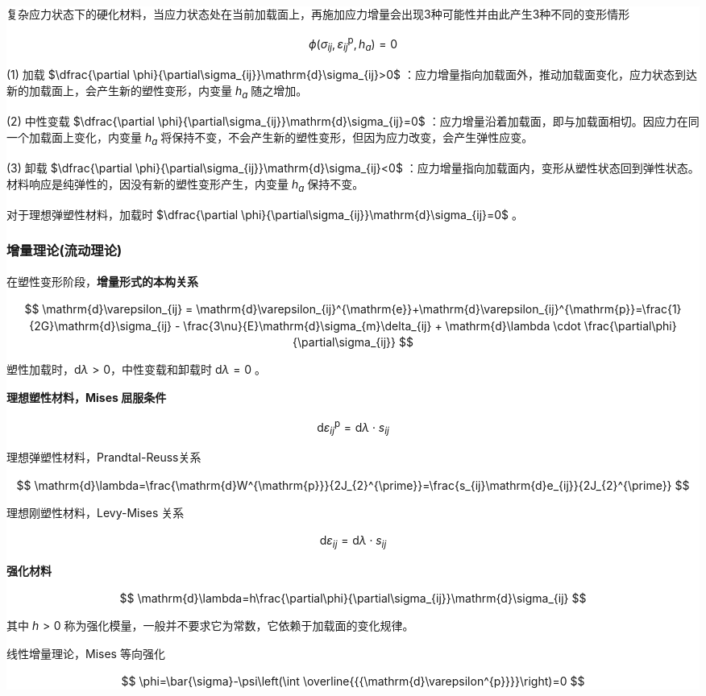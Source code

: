 复杂应力状态下的硬化材料，当应力状态处在当前加载面上，再施加应力增量会出现3种可能性并由此产生3种不同的变形情形

$$
\phi(\sigma_{ij},\varepsilon_{ij}^{\mathrm{p}},h_a)=0
$$

(1) 加载 $\dfrac{\partial \phi}{\partial\sigma_{ij}}\mathrm{d}\sigma_{ij}>0$ ：应力增量指向加载面外，推动加载面变化，应力状态到达新的加载面上，会产生新的塑性变形，内变量 $h_a$ 随之增加。

(2) 中性变载 $\dfrac{\partial \phi}{\partial\sigma_{ij}}\mathrm{d}\sigma_{ij}=0$ ：应力增量沿着加载面，即与加载面相切。因应力在同一个加载面上变化，内变量 $h_a$ 将保持不变，不会产生新的塑性变形，但因为应力改变，会产生弹性应变。

(3) 卸载 $\dfrac{\partial \phi}{\partial\sigma_{ij}}\mathrm{d}\sigma_{ij}<0$ ：应力增量指向加载面内，变形从塑性状态回到弹性状态。材料响应是纯弹性的，因没有新的塑性变形产生，内变量 $h_a$ 保持不变。

对于理想弹塑性材料，加载时 $\dfrac{\partial \phi}{\partial\sigma_{ij}}\mathrm{d}\sigma_{ij}=0$ 。

### 增量理论(流动理论)

在塑性变形阶段，**增量形式的本构关系**

$$
\mathrm{d}\varepsilon_{ij} = \mathrm{d}\varepsilon_{ij}^{\mathrm{e}}+\mathrm{d}\varepsilon_{ij}^{\mathrm{p}}=\frac{1}{2G}\mathrm{d}\sigma_{ij} - \frac{3\nu}{E}\mathrm{d}\sigma_{m}\delta_{ij} + \mathrm{d}\lambda \cdot \frac{\partial\phi}{\partial\sigma_{ij}}
$$

塑性加载时，$\mathrm{d}\lambda>0$，中性变载和卸载时 $\mathrm{d}\lambda= 0$ 。

**理想塑性材料，Mises 屈服条件**

$$
\mathrm{d}\varepsilon_{ij}^{\mathrm{p}}=\mathrm{d}\lambda\cdot s_{ij}
$$

理想弹塑性材料，Prandtal-Reuss关系

$$
\mathrm{d}\lambda=\frac{\mathrm{d}W^{\mathrm{p}}}{2J_{2}^{\prime}}=\frac{s_{ij}\mathrm{d}e_{ij}}{2J_{2}^{\prime}}
$$

理想刚塑性材料，Levy-Mises 关系

$$
\mathrm{d}\varepsilon_{ij}=\mathrm{d}\lambda\cdot s_{ij}
$$

**强化材料**

$$
\mathrm{d}\lambda=h\frac{\partial\phi}{\partial\sigma_{ij}}\mathrm{d}\sigma_{ij}
$$

其中 $h>0$ 称为强化模量，一般并不要求它为常数，它依赖于加载面的变化规律。

线性增量理论，Mises 等向强化

$$
\phi=\bar{\sigma}-\psi\left(\int \overline{{{\mathrm{d}\varepsilon^{p}}}}\right)=0
$$
